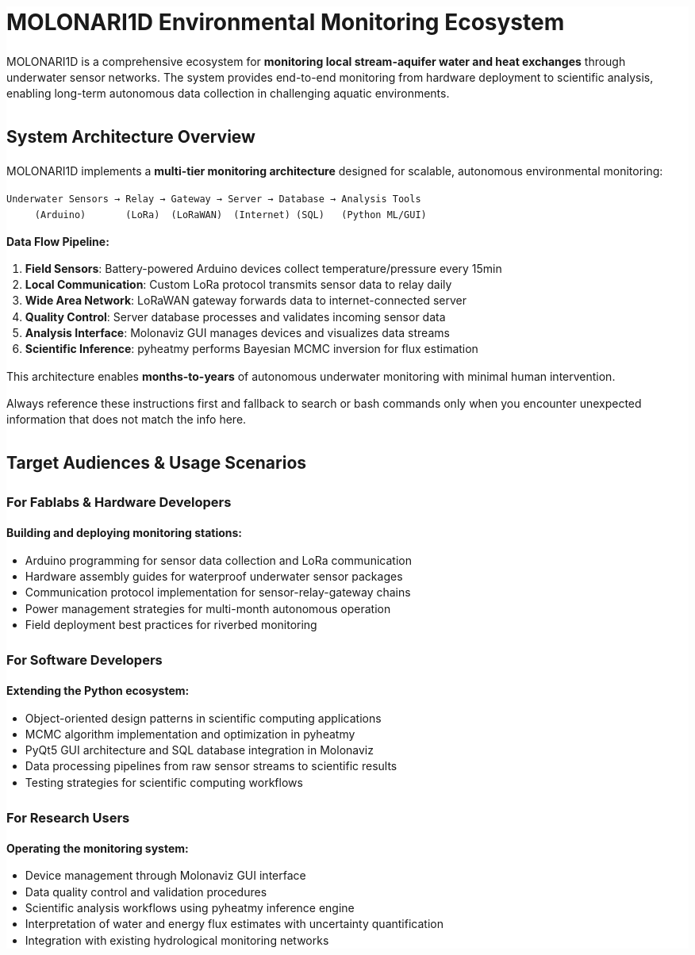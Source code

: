 # MOLONARI1D Environmental Monitoring Ecosystem

MOLONARI1D is a comprehensive ecosystem for **monitoring local stream-aquifer water and heat exchanges** through underwater sensor networks. The system provides end-to-end monitoring from hardware deployment to scientific analysis, enabling long-term autonomous data collection in challenging aquatic environments.

## System Architecture Overview

MOLONARI1D implements a **multi-tier monitoring architecture** designed for scalable, autonomous environmental monitoring:

```
Underwater Sensors → Relay → Gateway → Server → Database → Analysis Tools
     (Arduino)       (LoRa)  (LoRaWAN)  (Internet) (SQL)   (Python ML/GUI)
```

**Data Flow Pipeline:**
1. **Field Sensors**: Battery-powered Arduino devices collect temperature/pressure every 15min
2. **Local Communication**: Custom LoRa protocol transmits sensor data to relay daily
3. **Wide Area Network**: LoRaWAN gateway forwards data to internet-connected server
4. **Quality Control**: Server database processes and validates incoming sensor data
5. **Analysis Interface**: Molonaviz GUI manages devices and visualizes data streams
6. **Scientific Inference**: pyheatmy performs Bayesian MCMC inversion for flux estimation

This architecture enables **months-to-years** of autonomous underwater monitoring with minimal human intervention.

Always reference these instructions first and fallback to search or bash commands only when you encounter unexpected information that does not match the info here.

## Target Audiences & Usage Scenarios

### For Fablabs & Hardware Developers
**Building and deploying monitoring stations:**
- Arduino programming for sensor data collection and LoRa communication
- Hardware assembly guides for waterproof underwater sensor packages
- Communication protocol implementation for sensor-relay-gateway chains
- Power management strategies for multi-month autonomous operation
- Field deployment best practices for riverbed monitoring

### For Software Developers
**Extending the Python ecosystem:**
- Object-oriented design patterns in scientific computing applications
- MCMC algorithm implementation and optimization in pyheatmy
- PyQt5 GUI architecture and SQL database integration in Molonaviz
- Data processing pipelines from raw sensor streams to scientific results
- Testing strategies for scientific computing workflows

### For Research Users
**Operating the monitoring system:**
- Device management through Molonaviz GUI interface
- Data quality control and validation procedures  
- Scientific analysis workflows using pyheatmy inference engine
- Interpretation of water and energy flux estimates with uncertainty quantification
- Integration with existing hydrological monitoring networks
